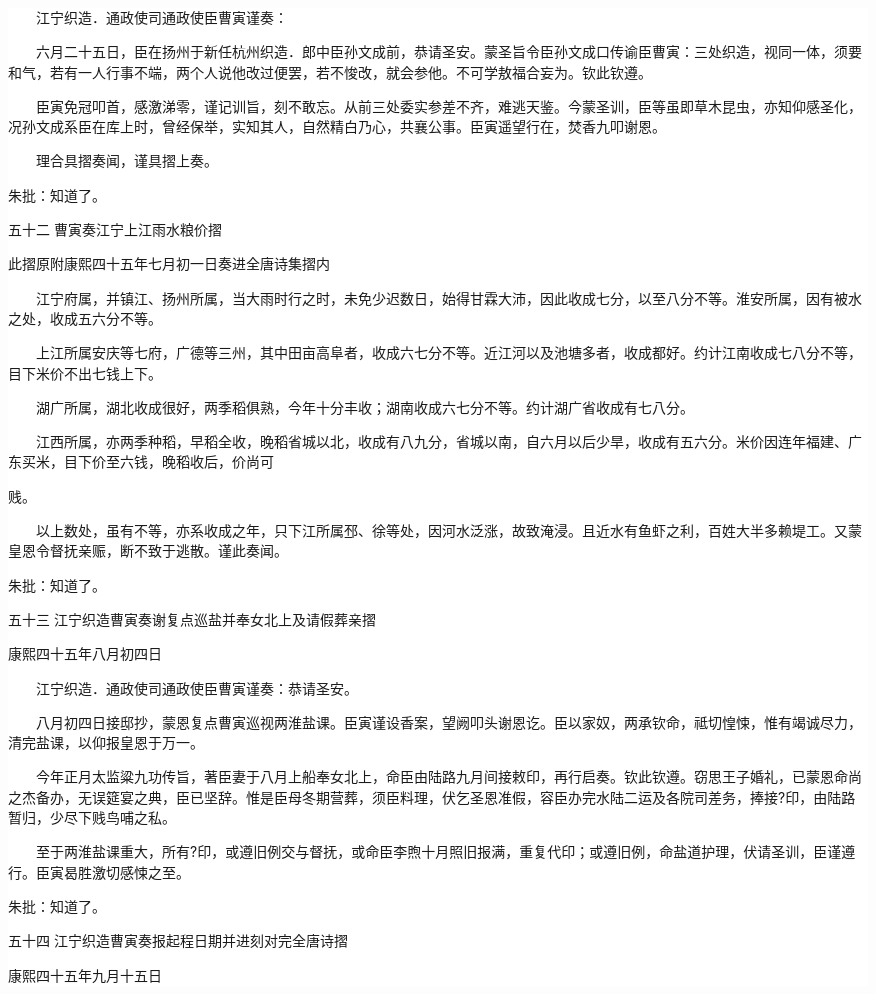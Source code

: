 　　江宁织造．通政使司通政使臣曹寅谨奏： 

　　六月二十五日，臣在扬州于新任杭州织造．郎中臣孙文成前，恭请圣安。蒙圣旨令臣孙文成口传谕臣曹寅：三处织造，视同一体，须要和气，若有一人行事不端，两个人说他改过便罢，若不悛改，就会参他。不可学敖福合妄为。钦此钦遵。 

　　臣寅免冠叩首，感激涕零，谨记训旨，刻不敢忘。从前三处委实参差不齐，难逃天鉴。今蒙圣训，臣等虽即草木昆虫，亦知仰感圣化，况孙文成系臣在库上时，曾经保举，实知其人，自然精白乃心，共襄公事。臣寅遥望行在，焚香九叩谢恩。 

　　理合具摺奏闻，谨具摺上奏。 



朱批：知道了。 



五十二 曹寅奏江宁上江雨水粮价摺 


此摺原附康熙四十五年七月初一日奏进全唐诗集摺内 




　　江宁府属，并镇江、扬州所属，当大雨时行之时，未免少迟数日，始得甘霖大沛，因此收成七分，以至八分不等。淮安所属，因有被水之处，收成五六分不等。 

　　上江所属安庆等七府，广德等三州，其中田亩高阜者，收成六七分不等。近江河以及池塘多者，收成都好。约计江南收成七八分不等，目下米价不出七钱上下。 

　　湖广所属，湖北收成很好，两季稻俱熟，今年十分丰收；湖南收成六七分不等。约计湖广省收成有七八分。 

　　江西所属，亦两季种稻，早稻全收，晚稻省城以北，收成有八九分，省城以南，自六月以后少旱，收成有五六分。米价因连年福建、广东买米，目下价至六钱，晚稻收后，价尚可 

贱。 

　　以上数处，虽有不等，亦系收成之年，只下江所属邳、徐等处，因河水泛涨，故致淹浸。且近水有鱼虾之利，百姓大半多赖堤工。又蒙皇恩令督抚亲赈，断不致于逃散。谨此奏闻。 



朱批：知道了。 



五十三 江宁织造曹寅奏谢复点巡盐并奉女北上及请假葬亲摺 


康熙四十五年八月初四日 




　　江宁织造．通政使司通政使臣曹寅谨奏：恭请圣安。 

　　八月初四日接邸抄，蒙恩复点曹寅巡视两淮盐课。臣寅谨设香案，望阙叩头谢恩讫。臣以家奴，两承钦命，祗切惶悚，惟有竭诚尽力，清完盐课，以仰报皇恩于万一。 

　　今年正月太监粱九功传旨，著臣妻于八月上船奉女北上，命臣由陆路九月间接敕印，再行启奏。钦此钦遵。窃思王子婚礼，已蒙恩命尚之杰备办，无误筵宴之典，臣已坚辞。惟是臣母冬期营葬，须臣料理，伏乞圣恩准假，容臣办完水陆二运及各院司差务，捧接?印，由陆路暂归，少尽下贱鸟哺之私。 

　　至于两淮盐课重大，所有?印，或遵旧例交与督抚，或命臣李煦十月照旧报满，重复代印；或遵旧例，命盐道护理，伏请圣训，臣谨遵行。臣寅曷胜激切感悚之至。 



朱批：知道了。 



五十四 江宁织造曹寅奏报起程日期并进刻对完全唐诗摺 


康熙四十五年九月十五日 


